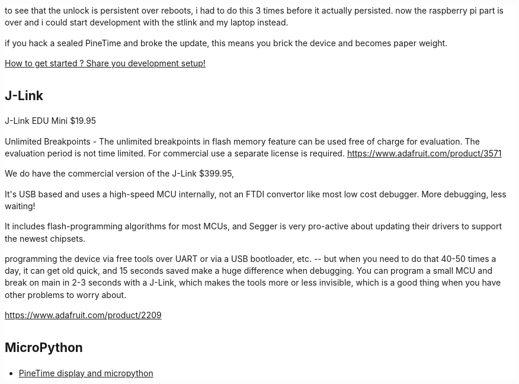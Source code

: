 to see that the unlock is persistent over reboots, i had to do this 3 times before it actually persisted. now the raspberry pi part is over and i could start development with the stlink and my laptop instead.

if you hack a sealed PineTime and broke the update, this means you brick the device and becomes paper weight. 

[How to get started ? Share you development setup!](https://forum.pine64.org/showthread.php?tid=8129)

## J-Link

J-Link EDU Mini $19.95 

Unlimited Breakpoints - The unlimited breakpoints in flash memory feature can be used free of charge for evaluation. The evaluation period is not time limited. For commercial use a separate license is required. https://www.adafruit.com/product/3571

We do have the commercial version of the J-Link $399.95,

It's USB based and uses a high-speed MCU internally, not an FTDI convertor like most low cost debugger. More debugging, less waiting!

It includes flash-programming algorithms for most MCUs, and Segger is very pro-active about updating their drivers to support the newest chipsets.

programming the device via free tools over UART or via a USB bootloader, etc. -- but when you need to do that 40-50 times a day, it can get old quick, and 15 seconds saved make a huge difference when debugging. You can program a small MCU and break on main in 2-3 seconds with a J-Link, which makes the tools more or less invisible, which is a good thing when you have other problems to worry about.

https://www.adafruit.com/product/2209

## MicroPython

- [PineTime display and micropython](https://forum.pine64.org/showthread.php?tid=8836)
